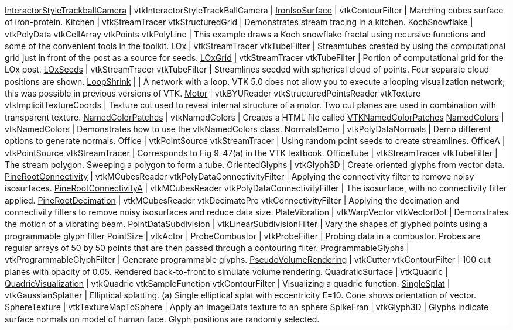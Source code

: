 [InteractorStyleTrackballCamera](/Python/Visualization/InteractorStyleTrackballCamera) | vtkInteractorStyleTrackBallCamera |
[IronIsoSurface](/Python/VisualizationAlgorithms/IronIsoSurface) | vtkContourFilter | Marching cubes surface of iron-protein.
[Kitchen](/Python/Visualization/Kitchen) | vtkStreamTracer vtkStructuredGrid | Demonstrates stream tracing in a kitchen.
[KochSnowflake](/Python/Visualization/KochSnowflake) | vtkPolyData vtkCellArray vtkPoints vtkPolyLine | This example draws a Koch snowflake fractal using recursive functions and some of the convenient tools in the toolkit.
[LOx](/Python/VisualizationAlgorithms/LOx) | vtkStreamTracer vtkTubeFilter | Streamtubes created by using the computational grid just in front of the post as a source for seeds.
[LOxGrid](/Python/VisualizationAlgorithms/LOxGrid) | vtkStreamTracer vtkTubeFilter | Portion of computational grid for the LOx post.
[LOxSeeds](/Python/VisualizationAlgorithms/LOxSeeds) | vtkStreamTracer vtkTubeFilter | Streamlines seeded with spherical cloud of points. Four separate cloud positions are shown.
[LoopShrink](/Python/Visualization/LoopShrink) |  | A network with a loop. VTK 5.0 does not allow you to execute a looping visualization network; this was possible in previous versions of VTK.
[Motor](/Python/VisualizationAlgorithms/Motor) | vtkBYUReader vtkStructuredPointsReader vtkTexture vtkImplicitTextureCoords | Texture cut used to reveal internal structure of a motor. Two cut planes are used in combination with transparent texture.
[NamedColorPatches](/Python/Visualization/NamedColorPatches) | vtkNamedColors | Creates a HTML file called [VTKNamedColorPatches](http://htmlpreview.github.com/?https://github.com/lorensen/VTKExamples/blob/master/src/Python/Visualization/VTKNamedColorPatches.html)
[NamedColors](/Python/Visualization/NamedColors) | vtkNamedColors | Demonstrates how to use the vtkNamedColors class.
[NormalsDemo](/Python/Visualization/NormalsDemo) | vtkPolyDataNormals | Demo different options to generate normals.
[Office](/Python/VisualizationAlgorithms/Office) | vtkPointSource vtkStreamTracer | Using random point seeds to create streamlines.
[OfficeA](/Python/VisualizationAlgorithms/OfficeA) | vtkPointSource vtkStreamTracer | Corresponds to Fig 9-47(a) in the VTK textbook.
[OfficeTube](/Python/VisualizationAlgorithms/OfficeTube) | vtkStreamTracer vtkTubeFilter | The stream polygon. Sweeping a polygon to form a tube.
[OrientedGlyphs](/Python/Visualization/OrientedGlyphs) | vtkGlyph3D | Create oriented glyphs from vector data.
[PineRootConnectivity](/Python/VisualizationAlgorithms/PineRootConnectivity) | vtkMCubesReader vtkPolyDataConnectivityFilter | Applying the connectivity filter to remove noisy isosurfaces.
[PineRootConnectivityA](/Python/VisualizationAlgorithms/PineRootConnectivityA) | vtkMCubesReader vtkPolyDataConnectivityFilter | The isosurface, with no connectivity filter applied.
[PineRootDecimation](/Python/VisualizationAlgorithms/PineRootDecimation) | vtkMCubesReader vtkDecimatePro vtkConnectivityFilter | Applying the decimation and connectivity filters to remove noisy isosurfaces and reduce data size.
[PlateVibration](/Python/VisualizationAlgorithms/PlateVibration) | vtkWarpVector vtkVectorDot | Demonstrates the motion of a vibrating beam.
[PointDataSubdivision](/Python/Visualization/PointDataSubdivision) | vtkLinearSubdivisionFilter | Vary the shapes of glyphed points using a programmable glyph filter
[PointSize](/Python/Visualization/PointSize) | vtkActor |
[ProbeCombustor](/Python/VisualizationAlgorithms/ProbeCombustor) | vtkProbeFilter | Probing data in a combustor.  Probes are regular arrays of 50 by 50 points that are then passed through a contouring filter.
[ProgrammableGlyphs](/Python/Visualization/ProgrammableGlyphs) | vtkProgrammableGlyphFilter | Generate programmable glyphs.
[PseudoVolumeRendering](/Python/VolumeRendering/PseudoVolumeRendering) | vtkCutter vtkContourFilter | 100 cut planes with opacity of 0.05. Rendered back-to-front to simulate volume rendering.
[QuadraticSurface](/Python/Visualization/QuadraticSurface) | vtkQuadric |
[QuadricVisualization](/Python/Visualization/QuadricVisualization) | vtkQuadric vtkSampleFunction vtkContourFilter | Visualizing a quadric function.
[SingleSplat](/Python/VisualizationAlgorithms/SingleSplat) | vtkGaussianSplatter | Elliptical splatting. (a) Single elliptical splat with eccentricity E=10.  Cone shows orientation of vector.
[SphereTexture](/Python/Visualization/SphereTexture) | vtkTextureMapToSphere | Apply an ImageData texture to an sphere
[SpikeFran](/Python/VisualizationAlgorithms/SpikeFran) | vtkGlyph3D | Glyphs indicate surface normals on model of human face. Glyph positions are randomly selected.